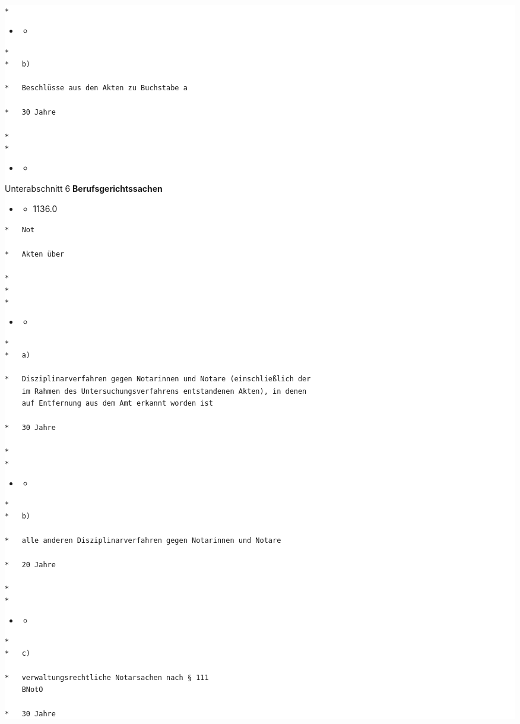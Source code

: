     *

*    *
    *
    *   b)

    *   Beschlüsse aus den Akten zu Buchstabe a

    *   30 Jahre

    *
    *

*    *
   Unterabschnitt 6
        **Berufsgerichtssachen**



*    *   1136.0

    *   Not

    *   Akten über

    *
    *
    *

*    *
    *
    *   a)

    *   Disziplinarverfahren gegen Notarinnen und Notare (einschließlich der
        im Rahmen des Untersuchungsverfahrens entstandenen Akten), in denen
        auf Entfernung aus dem Amt erkannt worden ist

    *   30 Jahre

    *
    *

*    *
    *
    *   b)

    *   alle anderen Disziplinarverfahren gegen Notarinnen und Notare

    *   20 Jahre

    *
    *

*    *
    *
    *   c)

    *   verwaltungsrechtliche Notarsachen nach § 111
        BNotO

    *   30 Jahre
